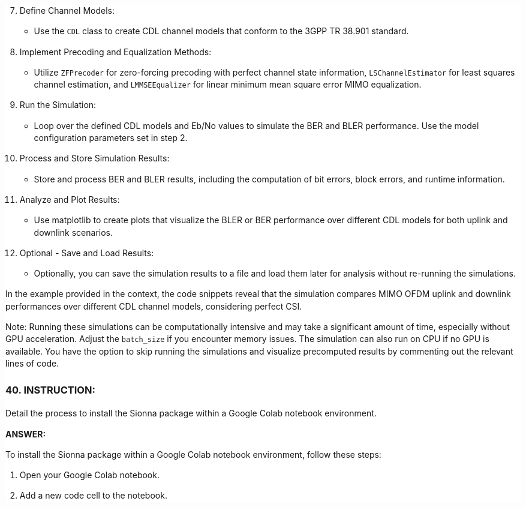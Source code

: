 7. Define Channel Models:
   - Use the `CDL` class to create CDL channel models that conform to the 3GPP TR 38.901 standard.

8. Implement Precoding and Equalization Methods:
   - Utilize `ZFPrecoder` for zero-forcing precoding with perfect channel state information, `LSChannelEstimator` for least squares channel estimation, and `LMMSEEqualizer` for linear minimum mean square error MIMO equalization.

9. Run the Simulation:
   - Loop over the defined CDL models and Eb/No values to simulate the BER and BLER performance. Use the model configuration parameters set in step 2.

10. Process and Store Simulation Results:
    - Store and process BER and BLER results, including the computation of bit errors, block errors, and runtime information.

11. Analyze and Plot Results:
    - Use matplotlib to create plots that visualize the BLER or BER performance over different CDL models for both uplink and downlink scenarios.

12. Optional - Save and Load Results:
    - Optionally, you can save the simulation results to a file and load them later for analysis without re-running the simulations.

In the example provided in the context, the code snippets reveal that the simulation compares MIMO OFDM uplink and downlink performances over different CDL channel models, considering perfect CSI.

Note: Running these simulations can be computationally intensive and may take a significant amount of time, especially without GPU acceleration. Adjust the `batch_size` if you encounter memory issues. The simulation can also run on CPU if no GPU is available. You have the option to skip running the simulations and visualize precomputed results by commenting out the relevant lines of code.

### 40. INSTRUCTION:
Detail the process to install the Sionna package within a Google Colab notebook environment.

**ANSWER:**

To install the Sionna package within a Google Colab notebook environment, follow these steps:

1. Open your Google Colab notebook.

2. Add a new code cell to the notebook.

